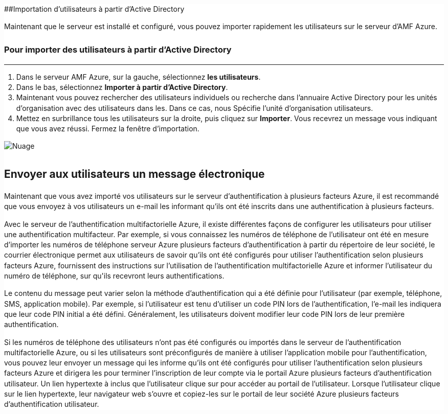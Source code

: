 

##<a name="import-users-from-active-directory"></a>Importation d’utilisateurs à partir d’Active Directory

Maintenant que le serveur est installé et configuré, vous pouvez importer rapidement les utilisateurs sur le serveur d’AMF Azure.

### <a name="to-import-users-from-active-directory"></a>Pour importer des utilisateurs à partir d’Active Directory
--------------------------------------------------------------------------------


1. Dans le serveur AMF Azure, sur la gauche, sélectionnez **les utilisateurs**.
2. Dans le bas, sélectionnez **Importer à partir d’Active Directory**.
3. Maintenant vous pouvez rechercher des utilisateurs individuels ou recherche dans l’annuaire Active Directory pour les unités d’organisation avec des utilisateurs dans les.  Dans ce cas, nous Spécifie l’unité d’organisation utilisateurs.
4. Mettez en surbrillance tous les utilisateurs sur la droite, puis cliquez sur **Importer**.  Vous recevrez un message vous indiquant que vous avez réussi.  Fermez la fenêtre d’importation.

![Nuage](./media/multi-factor-authentication-get-started-server/import2.png)

## <a name="send-users-an-email"></a>Envoyer aux utilisateurs un message électronique
Maintenant que vous avez importé vos utilisateurs sur le serveur d’authentification à plusieurs facteurs Azure, il est recommandé que vous envoyez à vos utilisateurs un e-mail les informant qu’ils ont été inscrits dans une authentification à plusieurs facteurs.

Avec le serveur de l’authentification multifactorielle Azure, il existe différentes façons de configurer les utilisateurs pour utiliser une authentification multifacteur.  Par exemple, si vous connaissez les numéros de téléphone de l’utilisateur ont été en mesure d’importer les numéros de téléphone serveur Azure plusieurs facteurs d’authentification à partir du répertoire de leur société, le courrier électronique permet aux utilisateurs de savoir qu’ils ont été configurés pour utiliser l’authentification selon plusieurs facteurs Azure, fournissent des instructions sur l’utilisation de l’authentification multifactorielle Azure et informer l’utilisateur du numéro de téléphone, sur qu'ils recevront leurs authentifications.  

Le contenu du message peut varier selon la méthode d’authentification qui a été définie pour l’utilisateur (par exemple, téléphone, SMS, application mobile).  Par exemple, si l’utilisateur est tenu d’utiliser un code PIN lors de l’authentification, l’e-mail les indiquera que leur code PIN initial a été défini.  Généralement, les utilisateurs doivent modifier leur code PIN lors de leur première authentification.

Si les numéros de téléphone des utilisateurs n’ont pas été configurés ou importés dans le serveur de l’authentification multifactorielle Azure, ou si les utilisateurs sont préconfigurés de manière à utiliser l’application mobile pour l’authentification, vous pouvez leur envoyer un message qui les informe qu’ils ont été configurés pour utiliser l’authentification selon plusieurs facteurs Azure et dirigera les pour terminer l’inscription de leur compte via le portail Azure plusieurs facteurs d’authentification utilisateur.  Un lien hypertexte à inclus que l’utilisateur clique sur pour accéder au portail de l’utilisateur. Lorsque l’utilisateur clique sur le lien hypertexte, leur navigateur web s’ouvre et copiez-les sur le portail de leur société Azure plusieurs facteurs d’authentification utilisateur.   
